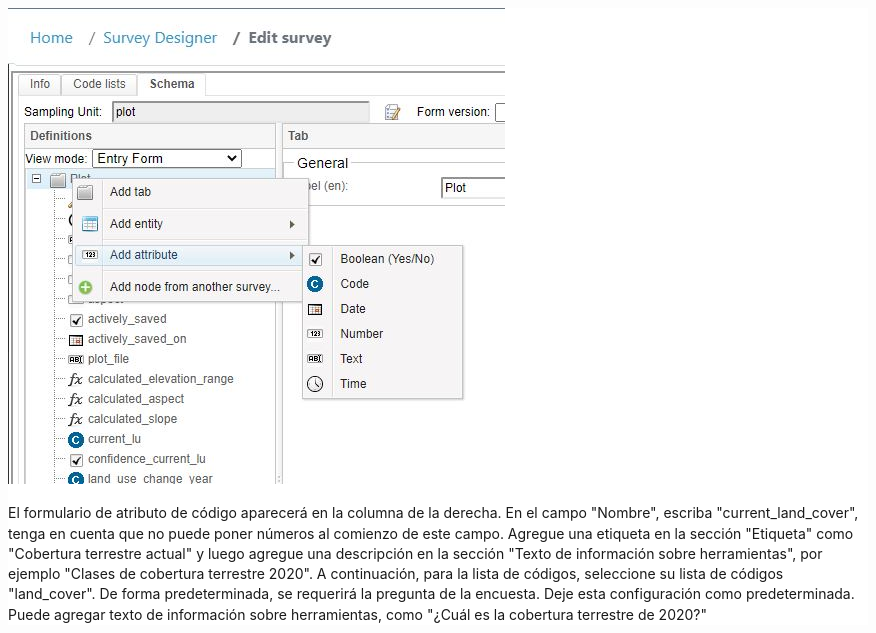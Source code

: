 ![](./figures/collect_add_attribute.JPG)         

El formulario de atributo de código aparecerá en la columna de la derecha. En el campo "Nombre", escriba "current_land_cover", tenga en cuenta que no puede poner números al comienzo de este campo. Agregue una etiqueta en la sección "Etiqueta" como "Cobertura terrestre actual" y luego agregue una descripción en la sección "Texto de información sobre herramientas", por ejemplo "Clases de cobertura terrestre 2020". A continuación, para la lista de códigos, seleccione su lista de códigos "land_cover". De forma predeterminada, se requerirá la pregunta de la encuesta. Deje esta configuración como predeterminada. Puede agregar texto de información sobre herramientas, como "¿Cuál es la cobertura terrestre de 2020?"
